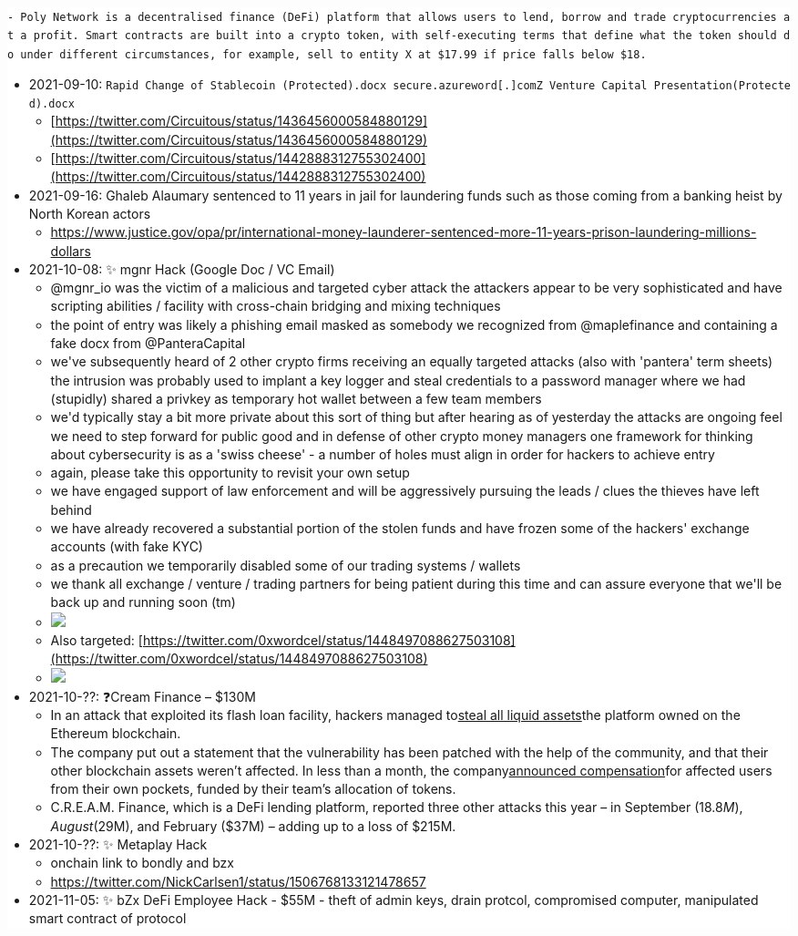     - Poly Network is a decentralised finance (DeFi) platform that allows users to lend, borrow and trade cryptocurrencies at a profit. Smart contracts are built into a crypto token, with self-executing terms that define what the token should do under different circumstances, for example, sell to entity X at $17.99 if price falls below $18.
- 2021-09-10: `Rapid Change of Stablecoin (Protected).docx secure.azureword[.]comZ Venture Capital Presentation(Protected).docx`
    - [https://twitter.com/Circuitous/status/1436456000584880129](https://twitter.com/Circuitous/status/1436456000584880129)
    - [https://twitter.com/Circuitous/status/1442888312755302400](https://twitter.com/Circuitous/status/1442888312755302400)
- 2021-09-16: Ghaleb Alaumary sentenced to 11 years in jail for laundering funds such as those coming from a banking heist by North Korean actors
    - https://www.justice.gov/opa/pr/international-money-launderer-sentenced-more-11-years-prison-laundering-millions-dollars
- 2021-10-08: ✨  mgnr Hack (Google Doc / VC Email)
    - @mgnr_io was the victim of a malicious and targeted cyber attack the attackers appear to be very sophisticated and have scripting abilities / facility with cross-chain bridging and mixing techniques
    - the point of entry was likely a phishing email masked as somebody we recognized from @maplefinance and containing a fake docx from @PanteraCapital
    - we've subsequently heard of 2 other crypto firms receiving an equally targeted attacks (also with 'pantera' term sheets) the intrusion was probably used to implant a key logger and steal credentials to a password manager where we had (stupidly) shared a privkey as temporary hot wallet between a few team members
    - we'd typically stay a bit more private about this sort of thing but after hearing as of yesterday the attacks are ongoing feel we need to step forward for public good and in defense of other crypto money managers one framework for thinking about cybersecurity is as a 'swiss cheese' - a number of holes must align in order for hackers to achieve entry
    - again, please take this opportunity to revisit your own setup
    - we have engaged support of law enforcement and will be aggressively pursuing the leads / clues the thieves have left behind
    - we have already recovered a substantial portion of the stolen funds and have frozen some of the hackers' exchange accounts (with fake KYC)
    - as a precaution we temporarily disabled some of our trading systems / wallets
    - we thank all exchange / venture / trading partners for being patient during this time and can assure everyone that we'll be back up and running soon (tm)
    - ![](https://firebasestorage.googleapis.com/v0/b/firescript-577a2.appspot.com/o/imgs%2Fapp%2FTay%2Fma4cJ96pxl.jpg?alt=media&token=00927563-944f-4a9a-98e7-272d5625ebd1)
    - Also targeted: [https://twitter.com/0xwordcel/status/1448497088627503108](https://twitter.com/0xwordcel/status/1448497088627503108)
    - ![](https://firebasestorage.googleapis.com/v0/b/firescript-577a2.appspot.com/o/imgs%2Fapp%2FTay%2FAVZdCYjm5I.jpg?alt=media&token=384187bc-a0d8-4e8a-85d0-2c2846bf2090)
- 2021-10-??: ❓Cream Finance – $130M
    - In an attack that exploited its flash loan facility, hackers managed to[steal all liquid assets](https://twitter.com/CreamdotFinance/status/1453455806075006976)the platform owned on the Ethereum blockchain.
    - The company put out a statement that the vulnerability has been patched with the help of the community, and that their other blockchain assets weren’t affected. In less than a month, the company[announced compensation](https://creamdotfinance.medium.com/moving-forward-post-exploit-next-steps-for-c-r-e-a-m-finance-1ad05e2066d5)for affected users from their own pockets, funded by their team’s allocation of tokens.
    - C.R.E.A.M. Finance, which is a DeFi lending platform, reported three other attacks this year – in September ($18.8M), August ($29M), and February ($37M) – adding up to a loss of $215M.
- 2021-10-??: ✨ Metaplay Hack
    - onchain link to bondly and bzx
    - https://twitter.com/NickCarlsen1/status/1506768133121478657
- 2021-11-05: ✨  bZx DeFi Employee Hack - $55M - theft of admin keys, drain protcol, compromised computer, manipulated smart contract of protocol 